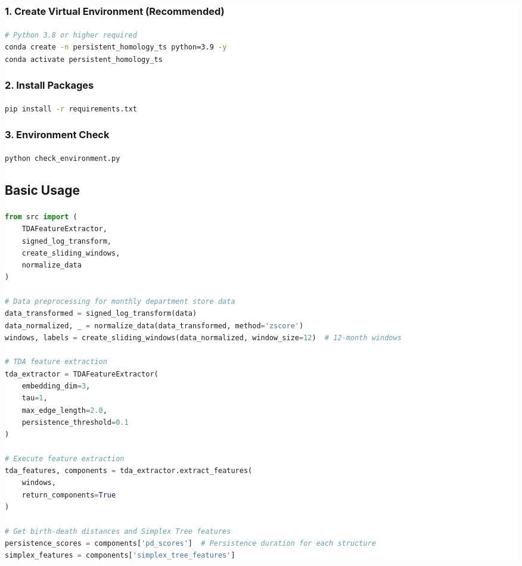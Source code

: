 ### 1. Create Virtual Environment (Recommended)

```bash
# Python 3.8 or higher required
conda create -n persistent_homology_ts python=3.9 -y
conda activate persistent_homology_ts
```

### 2. Install Packages

```bash
pip install -r requirements.txt
```

### 3. Environment Check

```bash
python check_environment.py
```

## Basic Usage

```python
from src import (
    TDAFeatureExtractor,
    signed_log_transform,
    create_sliding_windows,
    normalize_data
)

# Data preprocessing for monthly department store data
data_transformed = signed_log_transform(data)
data_normalized, _ = normalize_data(data_transformed, method='zscore')
windows, labels = create_sliding_windows(data_normalized, window_size=12)  # 12-month windows

# TDA feature extraction
tda_extractor = TDAFeatureExtractor(
    embedding_dim=3,
    tau=1,
    max_edge_length=2.0,
    persistence_threshold=0.1
)

# Execute feature extraction
tda_features, components = tda_extractor.extract_features(
    windows, 
    return_components=True
)

# Get birth-death distances and Simplex Tree features
persistence_scores = components['pd_scores']  # Persistence duration for each structure
simplex_features = components['simplex_tree_features']
```
